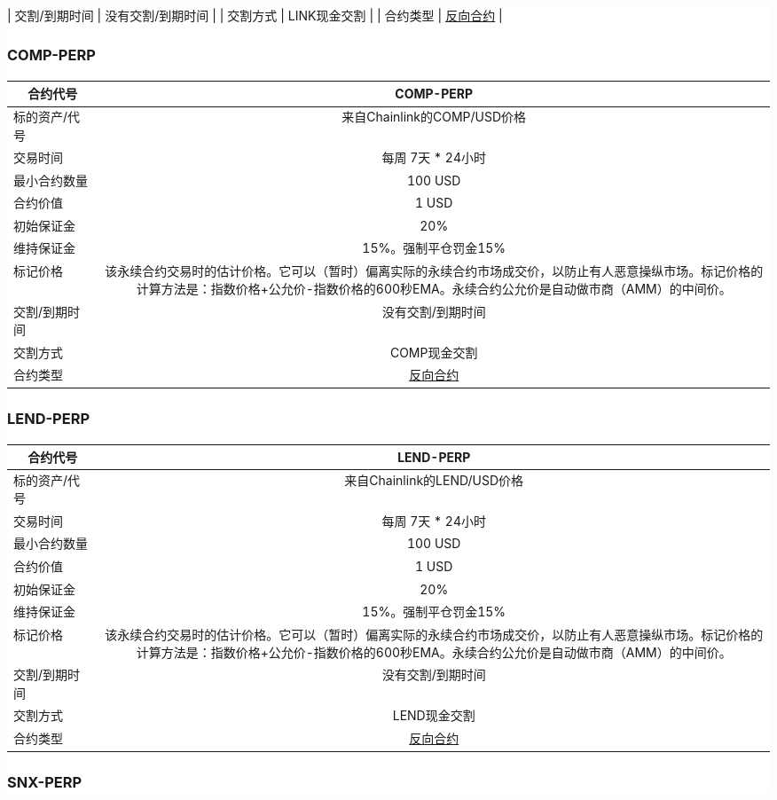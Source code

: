 | 交割/到期时间 |	没有交割/到期时间 |
| 交割方式 | LINK现金交割 |
| 合约类型 | [反向合约](#普通合约和反向合约) |

### COMP-PERP

| 合约代号 | COMP-PERP |
| ------------------- | :---------------------------------------------: |
| 标的资产/代号&nbsp;&nbsp;&nbsp;&nbsp;&nbsp;&nbsp;&nbsp;&nbsp;&nbsp;&nbsp;&nbsp;&nbsp;&nbsp;&nbsp;&nbsp;&nbsp;&nbsp;&nbsp; | 来自Chainlink的COMP/USD价格 |
| 交易时间 | 每周 7天 * 24小时 |
| 最小合约数量 | 100 USD |
| 合约价值 | 1 USD |
| 初始保证金 | 20% |
| 维持保证金 | 15%。强制平仓罚金15% |
| 标记价格 | 该永续合约交易时的估计价格。它可以（暂时）偏离实际的永续合约市场成交价，以防止有人恶意操纵市场。标记价格的计算方法是：指数价格+公允价-指数价格的600秒EMA。永续合约公允价是自动做市商（AMM）的中间价。 |
| 交割/到期时间 |	没有交割/到期时间 |
| 交割方式 | COMP现金交割 |
| 合约类型 | [反向合约](#普通合约和反向合约) |

### LEND-PERP

| 合约代号 | LEND-PERP |
| ------------------- | :---------------------------------------------: |
| 标的资产/代号&nbsp;&nbsp;&nbsp;&nbsp;&nbsp;&nbsp;&nbsp;&nbsp;&nbsp;&nbsp;&nbsp;&nbsp;&nbsp;&nbsp;&nbsp;&nbsp;&nbsp;&nbsp; | 来自Chainlink的LEND/USD价格 |
| 交易时间 | 每周 7天 * 24小时 |
| 最小合约数量 | 100 USD |
| 合约价值 | 1 USD |
| 初始保证金 | 20% |
| 维持保证金 | 15%。强制平仓罚金15% |
| 标记价格 | 该永续合约交易时的估计价格。它可以（暂时）偏离实际的永续合约市场成交价，以防止有人恶意操纵市场。标记价格的计算方法是：指数价格+公允价-指数价格的600秒EMA。永续合约公允价是自动做市商（AMM）的中间价。 |
| 交割/到期时间 |	没有交割/到期时间 |
| 交割方式 | LEND现金交割 |
| 合约类型 | [反向合约](#普通合约和反向合约) |

### SNX-PERP
